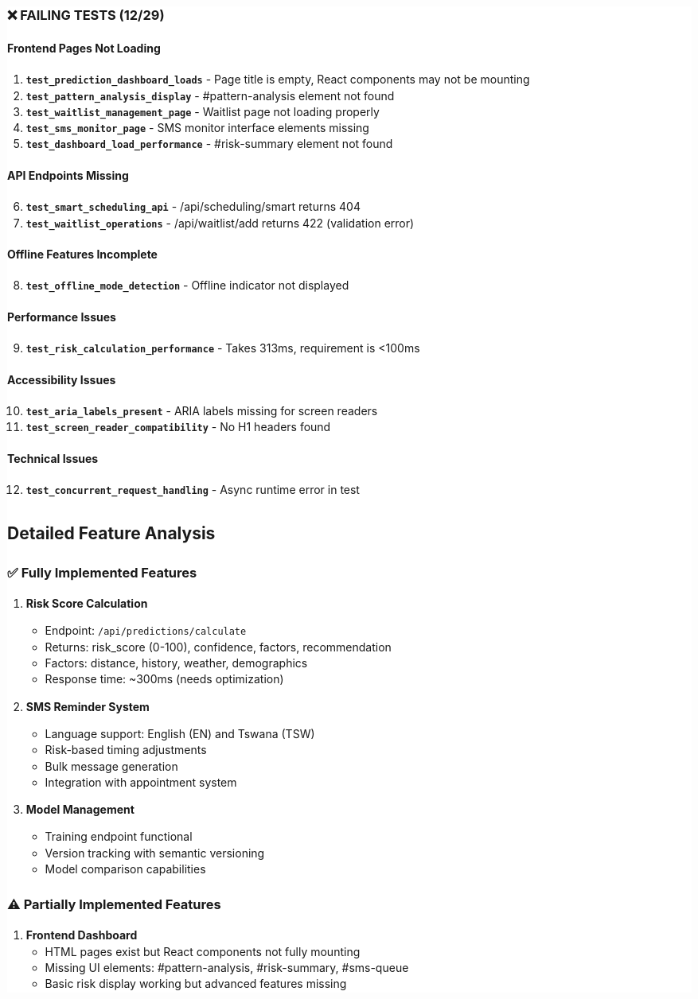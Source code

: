 ### ❌ FAILING TESTS (12/29)

#### Frontend Pages Not Loading
1. **`test_prediction_dashboard_loads`** - Page title is empty, React components may not be mounting
2. **`test_pattern_analysis_display`** - #pattern-analysis element not found
3. **`test_waitlist_management_page`** - Waitlist page not loading properly
4. **`test_sms_monitor_page`** - SMS monitor interface elements missing
5. **`test_dashboard_load_performance`** - #risk-summary element not found

#### API Endpoints Missing
6. **`test_smart_scheduling_api`** - /api/scheduling/smart returns 404
7. **`test_waitlist_operations`** - /api/waitlist/add returns 422 (validation error)

#### Offline Features Incomplete
8. **`test_offline_mode_detection`** - Offline indicator not displayed

#### Performance Issues
9. **`test_risk_calculation_performance`** - Takes 313ms, requirement is <100ms

#### Accessibility Issues
10. **`test_aria_labels_present`** - ARIA labels missing for screen readers
11. **`test_screen_reader_compatibility`** - No H1 headers found

#### Technical Issues
12. **`test_concurrent_request_handling`** - Async runtime error in test

## Detailed Feature Analysis

### ✅ Fully Implemented Features

1. **Risk Score Calculation**
   - Endpoint: `/api/predictions/calculate`
   - Returns: risk_score (0-100), confidence, factors, recommendation
   - Factors: distance, history, weather, demographics
   - Response time: ~300ms (needs optimization)

2. **SMS Reminder System**
   - Language support: English (EN) and Tswana (TSW)
   - Risk-based timing adjustments
   - Bulk message generation
   - Integration with appointment system

3. **Model Management**
   - Training endpoint functional
   - Version tracking with semantic versioning
   - Model comparison capabilities

### ⚠️ Partially Implemented Features

1. **Frontend Dashboard**
   - HTML pages exist but React components not fully mounting
   - Missing UI elements: #pattern-analysis, #risk-summary, #sms-queue
   - Basic risk display working but advanced features missing
